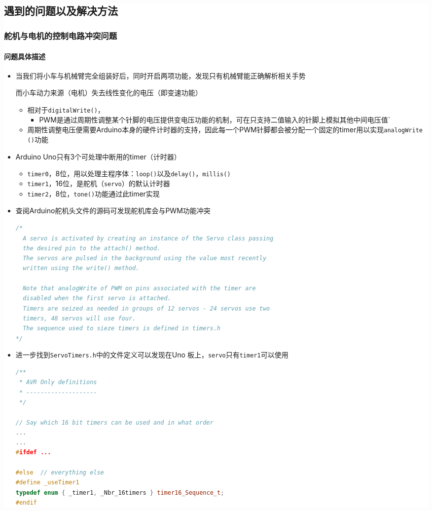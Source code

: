 ## 遇到的问题以及解决方法

### 舵机与电机的控制电路冲突问题

#### 问题具体描述

- 当我们将小车与机械臂完全组装好后，同时开启两项功能，发现只有机械臂能正确解析相关手势

    而小车动力来源（电机）失去线性变化的电压（即变速功能）

    - 相对于`digitalWrite()`，
        - PWM是通过周期性调整某个针脚的电压提供变电压功能的机制，可在只支持二值输入的针脚上模拟其他中间电压值`
    - 周期性调整电压便需要Arduino本身的硬件计时器的支持，因此每一个PWM针脚都会被分配一个固定的timer用以实现`analogWrite()`功能

- Arduino Uno只有3个可处理中断用的timer（计时器）

    - `timer0`，8位，用以处理主程序体：`loop()`以及`delay()`，`millis()`
    - `timer1`，16位，是舵机（`servo`）的默认计时器
    - `timer2`，8位，`tone()`功能通过此timer实现

- 查阅Arduino舵机头文件的源码可发现舵机库会与PWM功能冲突

    ```c++
    /*
      A servo is activated by creating an instance of the Servo class passing 
      the desired pin to the attach() method.
      The servos are pulsed in the background using the value most recently 
      written using the write() method.
    
      Note that analogWrite of PWM on pins associated with the timer are 
      disabled when the first servo is attached.
      Timers are seized as needed in groups of 12 servos - 24 servos use two 
      timers, 48 servos will use four.
      The sequence used to sieze timers is defined in timers.h
    */
    ```

- 进一步找到`ServoTimers.h`中的文件定义可以发现在Uno 板上，`servo`只有`timer1`可以使用

    ```c++
    /**
     * AVR Only definitions
     * --------------------
     */
    
    // Say which 16 bit timers can be used and in what order
    ...
    ...
    #ifdef ...
    
    #else  // everything else
    #define _useTimer1
    typedef enum { _timer1, _Nbr_16timers } timer16_Sequence_t;
    #endif
    ```
